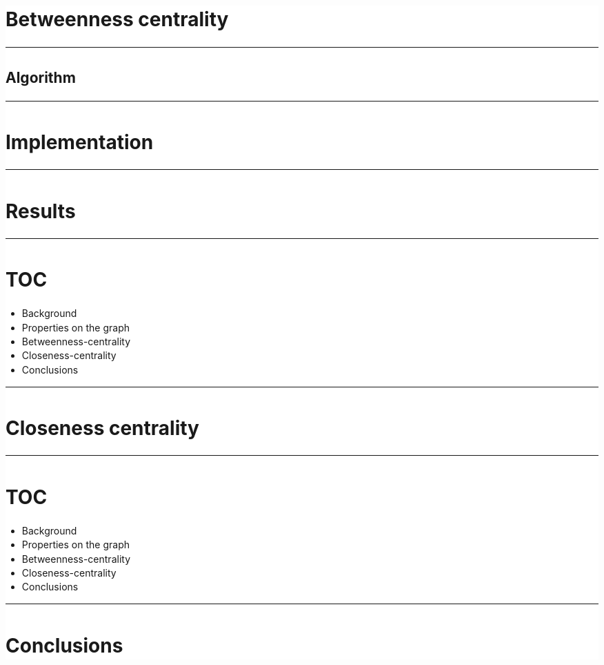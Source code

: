 
# Betweenness centrality

---

## Algorithm

---

# Implementation

---

# Results

---

# TOC

<div class="mt-22"></div>

- <span class="text-gray-400">Background</span>
- <span class="text-gray-400">Properties on the graph</span>
- <span class="text-gray-400">Betweenness-centrality</span>
- <span class="text-black">Closeness-centrality</span>
- <span class="text-gray-400">Conclusions</span>

---

# Closeness centrality

---

# TOC

<div class="mt-22"></div>

- <span class="text-gray-400">Background</span>
- <span class="text-gray-400">Properties on the graph</span>
- <span class="text-gray-400">Betweenness-centrality</span>
- <span class="text-gray-400">Closeness-centrality</span>
- <span class="text-black">Conclusions</span>

---

# Conclusions
